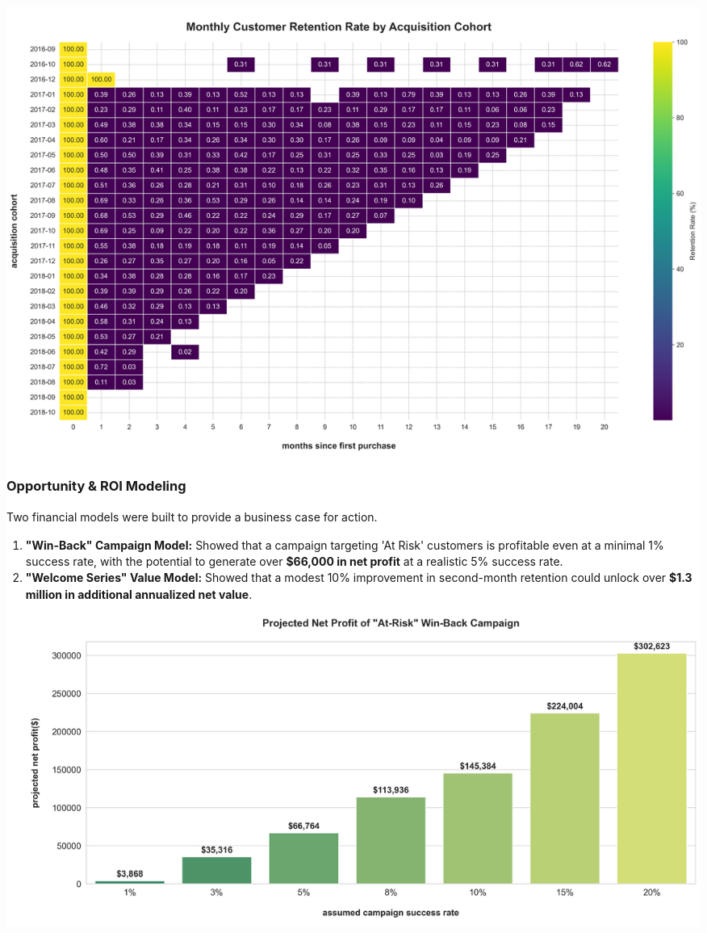 ![Cohort Retention Heatmap](output/visualization/cohort_retention_heatmap.png)

### Opportunity & ROI Modeling
Two financial models were built to provide a business case for action.
1.  **"Win-Back" Campaign Model:** Showed that a campaign targeting 'At Risk' customers is profitable even at a minimal 1% success rate, with the potential to generate over **$66,000 in net profit** at a realistic 5% success rate.
2.  **"Welcome Series" Value Model:** Showed that a modest 10% improvement in second-month retention could unlock over **$1.3 million in additional annualized net value**.
![ROI Win-Back Campaign](output/visualization/roi_win_back_campaign.png)